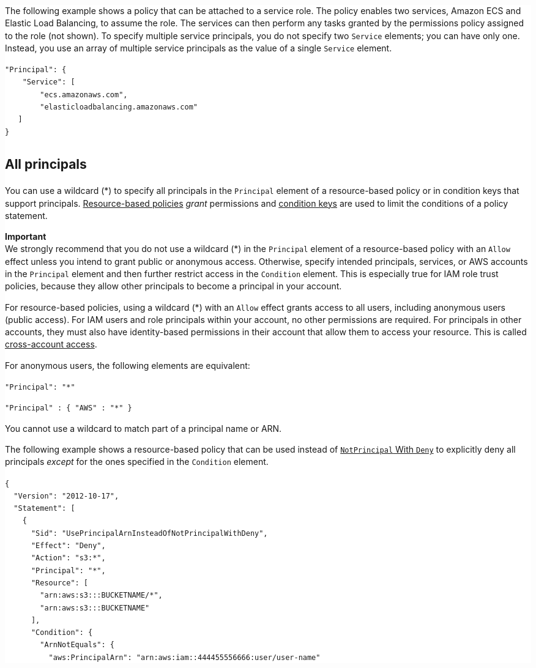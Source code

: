The following example shows a policy that can be attached to a service role\. The policy enables two services, Amazon ECS and Elastic Load Balancing, to assume the role\. The services can then perform any tasks granted by the permissions policy assigned to the role \(not shown\)\. To specify multiple service principals, you do not specify two `Service` elements; you can have only one\. Instead, you use an array of multiple service principals as the value of a single `Service` element\.

```
"Principal": {
    "Service": [
        "ecs.amazonaws.com",
        "elasticloadbalancing.amazonaws.com"
   ]
}
```

## All principals<a name="principal-anonymous"></a>

You can use a wildcard \(\*\) to specify all principals in the `Principal` element of a resource\-based policy or in condition keys that support principals\. [Resource\-based policies](access_policies.md#policies_resource-based) *grant* permissions and [condition keys](https://docs.aws.amazon.com/IAM/latest/UserGuide/reference_policies_condition-keys.html) are used to limit the conditions of a policy statement\.

**Important**  
We strongly recommend that you do not use a wildcard \(\*\) in the `Principal` element of a resource\-based policy with an `Allow` effect unless you intend to grant public or anonymous access\. Otherwise, specify intended principals, services, or AWS accounts in the `Principal` element and then further restrict access in the `Condition` element\. This is especially true for IAM role trust policies, because they allow other principals to become a principal in your account\.

For resource\-based policies, using a wildcard \(\*\) with an `Allow` effect grants access to all users, including anonymous users \(public access\)\. For IAM users and role principals within your account, no other permissions are required\. For principals in other accounts, they must also have identity\-based permissions in their account that allow them to access your resource\. This is called [cross\-account access](https://docs.aws.amazon.com/IAM/latest/UserGuide/reference_policies_evaluation-logic-cross-account.html)\.

For anonymous users, the following elements are equivalent:

```
"Principal": "*"
```

```
"Principal" : { "AWS" : "*" }
```

You cannot use a wildcard to match part of a principal name or ARN\.

The following example shows a resource\-based policy that can be used instead of [`NotPrincipal` With `Deny`](reference_policies_elements_notprincipal.md#specifying-notprincipal) to explicitly deny all principals *except* for the ones specified in the `Condition` element\.

```
{
  "Version": "2012-10-17",
  "Statement": [
    {
      "Sid": "UsePrincipalArnInsteadOfNotPrincipalWithDeny",
      "Effect": "Deny",
      "Action": "s3:*",
      "Principal": "*",
      "Resource": [
        "arn:aws:s3:::BUCKETNAME/*",
        "arn:aws:s3:::BUCKETNAME"
      ],
      "Condition": {
        "ArnNotEquals": {
          "aws:PrincipalArn": "arn:aws:iam::444455556666:user/user-name"
```
